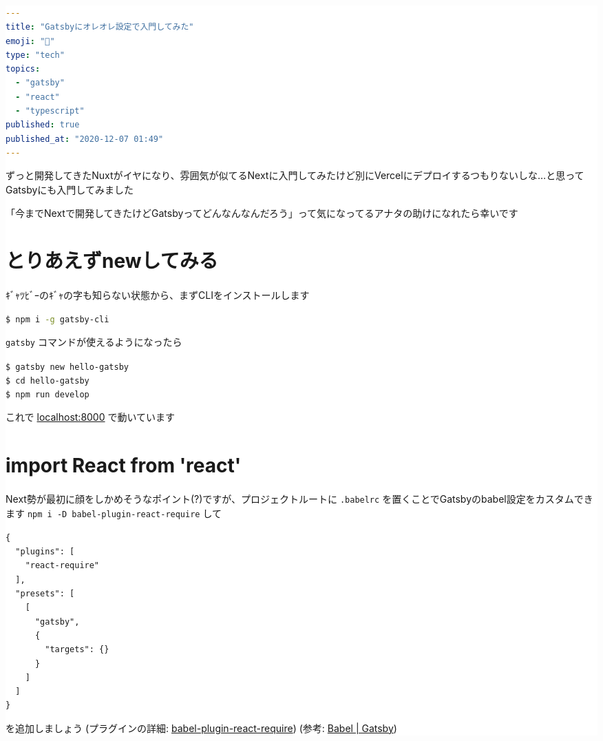 ```yaml
---
title: "Gatsbyにオレオレ設定で入門してみた"
emoji: "🙈"
type: "tech"
topics:
  - "gatsby"
  - "react"
  - "typescript"
published: true
published_at: "2020-12-07 01:49"
---
```


ずっと開発してきたNuxtがイヤになり、雰囲気が似てるNextに入門してみたけど別にVercelにデプロイするつもりないしな…と思ってGatsbyにも入門してみました

「今までNextで開発してきたけどGatsbyってどんなんなんだろう」って気になってるアナタの助けになれたら幸いです

# とりあえずnewしてみる
ｷﾞｬﾂﾋﾞｰのｷﾞｬの字も知らない状態から、まずCLIをインストールします
```sh
$ npm i -g gatsby-cli
```
`gatsby` コマンドが使えるようになったら
```sh
$ gatsby new hello-gatsby
$ cd hello-gatsby
$ npm run develop
```
これで [localhost:8000](http://localhost:8000) で動いています

# import React from 'react'
Next勢が最初に顔をしかめそうなポイント(?)ですが、プロジェクトルートに `.babelrc` を置くことでGatsbyのbabel設定をカスタムできます
`npm i -D babel-plugin-react-require` して
```json:.babelrc
{
  "plugins": [
    "react-require"
  ],
  "presets": [
    [
      "gatsby",
      {
        "targets": {}
      }
    ]
  ]
}
```
を追加しましょう
(プラグインの詳細: [babel-plugin-react-require](https://www.npmjs.com/package/babel-plugin-react-require))
(参考: [Babel | Gatsby](https://www.gatsbyjs.com/docs/babel/))
